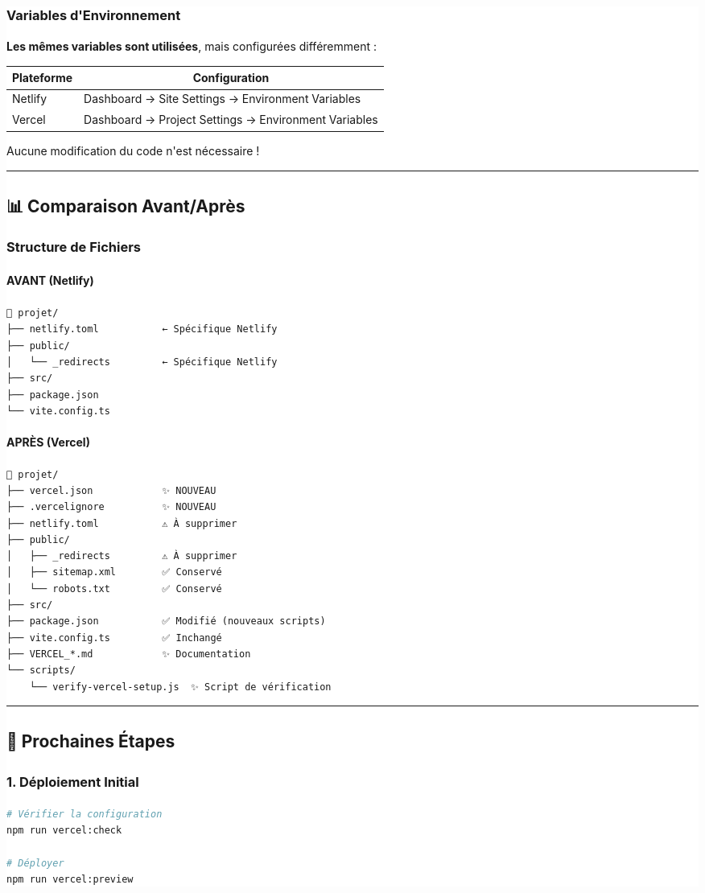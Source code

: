 ### Variables d'Environnement

**Les mêmes variables sont utilisées**, mais configurées différemment :

| Plateforme | Configuration |
|------------|---------------|
| Netlify | Dashboard → Site Settings → Environment Variables |
| Vercel | Dashboard → Project Settings → Environment Variables |

Aucune modification du code n'est nécessaire !

---

## 📊 Comparaison Avant/Après

### Structure de Fichiers

#### AVANT (Netlify)
```
📁 projet/
├── netlify.toml           ← Spécifique Netlify
├── public/
│   └── _redirects         ← Spécifique Netlify
├── src/
├── package.json
└── vite.config.ts
```

#### APRÈS (Vercel)
```
📁 projet/
├── vercel.json            ✨ NOUVEAU
├── .vercelignore          ✨ NOUVEAU
├── netlify.toml           ⚠️ À supprimer
├── public/
│   ├── _redirects         ⚠️ À supprimer
│   ├── sitemap.xml        ✅ Conservé
│   └── robots.txt         ✅ Conservé
├── src/
├── package.json           ✅ Modifié (nouveaux scripts)
├── vite.config.ts         ✅ Inchangé
├── VERCEL_*.md            ✨ Documentation
└── scripts/
    └── verify-vercel-setup.js  ✨ Script de vérification
```

---

## 🚀 Prochaines Étapes

### 1. Déploiement Initial
```bash
# Vérifier la configuration
npm run vercel:check

# Déployer
npm run vercel:preview
```
